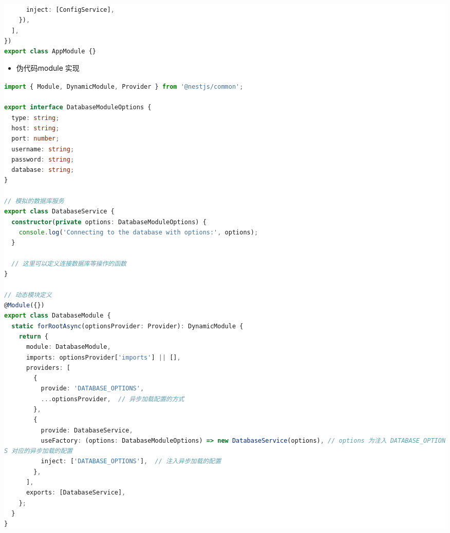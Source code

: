 ~~~ts
      inject: [ConfigService],
    }),
  ],
})
export class AppModule {}

~~~

* 伪代码module 实现
~~~ts
import { Module, DynamicModule, Provider } from '@nestjs/common';

export interface DatabaseModuleOptions {
  type: string;
  host: string;
  port: number;
  username: string;
  password: string;
  database: string;
}

// 模拟的数据库服务
export class DatabaseService {
  constructor(private options: DatabaseModuleOptions) {
    console.log('Connecting to the database with options:', options);
  }

  // 这里可以定义连接数据库等操作的函数
}

// 动态模块定义
@Module({})
export class DatabaseModule {
  static forRootAsync(optionsProvider: Provider): DynamicModule {
    return {
      module: DatabaseModule,
      imports: optionsProvider['imports'] || [],
      providers: [
        {
          provide: 'DATABASE_OPTIONS',
          ...optionsProvider,  // 异步加载配置的方式
        },
        {
          provide: DatabaseService,
          useFactory: (options: DatabaseModuleOptions) => new DatabaseService(options), // options 为注入 DATABASE_OPTIONS 对应的异步加载的配置
          inject: ['DATABASE_OPTIONS'],  // 注入异步加载的配置
        },
      ],
      exports: [DatabaseService],
    };
  }
}
~~~
